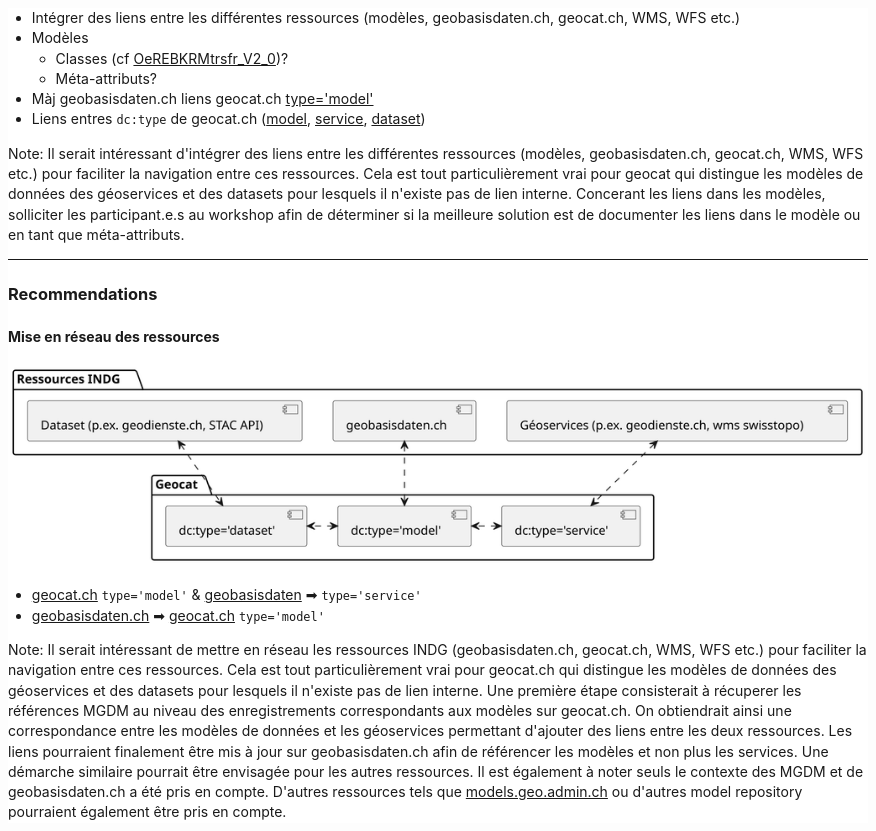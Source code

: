 - Intégrer des liens entre les différentes ressources (modèles, geobasisdaten.ch, geocat.ch, WMS, WFS etc.)
- Modèles
  - Classes (cf [OeREBKRMtrsfr_V2_0](https://models.geo.admin.ch/V_D/OeREB/OeREBKRMtrsfr_V2_0.ili))?
  - Méta-attributs?
- Màj geobasisdaten.ch liens geocat.ch [type='model'](https://www.geocat.ch/geonetwork/srv/fre/csw?service=CSW&version=2.0.2&request=GetRecords&resultType=results&constraintLanguage=CQL_TEXT&constraint=dc:type='model'&constraint_language_version=1.1.0&typeNames=csw:Record)
- Liens entres `dc:type` de geocat.ch ([model](https://www.geocat.ch/geonetwork/srv/fre/csw?service=CSW&version=2.0.2&request=GetRecords&resultType=results&constraintLanguage=CQL_TEXT&constraint=dc:type='model'&constraint_language_version=1.1.0&typeNames=csw:Record), [service](https://www.geocat.ch/geonetwork/srv/fre/csw?service=CSW&version=2.0.2&request=GetRecords&resultType=results&constraintLanguage=CQL_TEXT&constraint=dc:type='service'&constraint_language_version=1.1.0&typeNames=csw:Record), [dataset](https://www.geocat.ch/geonetwork/srv/fre/csw?service=CSW&version=2.0.2&request=GetRecords&resultType=results&constraintLanguage=CQL_TEXT&constraint=dc:type='dataset'&constraint_language_version=1.1.0&typeNames=csw:Record))

Note: Il serait intéressant d'intégrer des liens entre les différentes ressources (modèles, geobasisdaten.ch, geocat.ch, WMS, WFS etc.) pour faciliter la navigation entre ces ressources. Cela est tout particulièrement vrai pour geocat qui distingue les modèles de données des géoservices et des datasets pour lesquels il n'existe pas de lien interne. Concerant les liens dans les modèles, solliciter les participant.e.s au workshop afin de déterminer si la meilleure solution est de documenter les liens dans le modèle ou en tant que méta-attributs.

----
### Recommendations
#### Mise en réseau des ressources

![INDG Geocat](assets/INDG-Geocat.svg)

- [geocat.ch](https://www.geocat.ch/geonetwork/srv/eng/catalog.search#/home) `type='model'` & [geobasisdaten](https://geobasisdaten.ch) ➡ `type='service'`
- [geobasisdaten.ch](https://geobasisdaten.ch) ➡ [geocat.ch]((https://www.geocat.ch/geonetwork/srv/eng/catalog.search#/home)) `type='model'`

Note: Il serait intéressant de mettre en réseau les ressources INDG (geobasisdaten.ch, geocat.ch, WMS, WFS etc.) pour faciliter la navigation entre ces ressources. Cela est tout particulièrement vrai pour geocat.ch qui distingue les modèles de données des géoservices et des datasets pour lesquels il n'existe pas de lien interne. Une première étape consisterait à récuperer les références MGDM au niveau des enregistrements correspondants aux modèles sur geocat.ch. On obtiendrait ainsi une correspondance entre les modèles de données et les géoservices permettant d'ajouter des liens entre les deux ressources. Les liens pourraient finalement être mis à jour sur geobasisdaten.ch afin de référencer les modèles et non plus les services. Une démarche similaire pourrait être envisagée pour les autres ressources. Il est également à noter seuls le contexte des MGDM et de geobasisdaten.ch a été pris en compte. D'autres ressources tels que [models.geo.admin.ch](https://models.geo.admin.ch/) ou d'autres model repository pourraient également être pris en compte.
